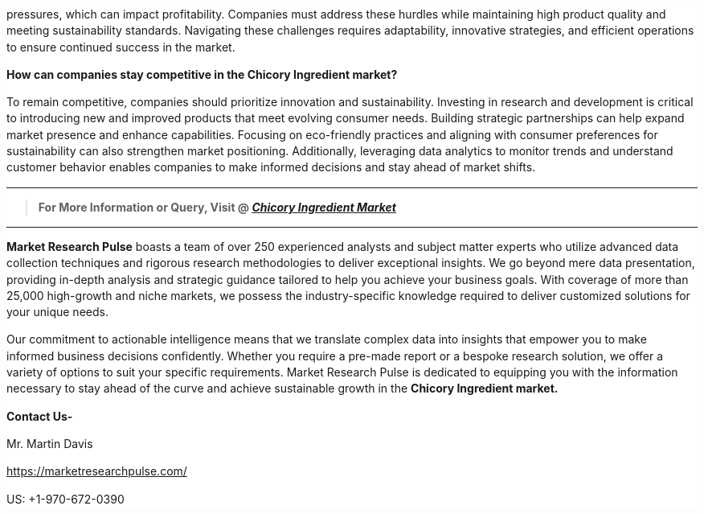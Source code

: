 pressures, which can impact profitability. Companies must address these hurdles while maintaining high product quality and meeting sustainability standards. Navigating these challenges requires adaptability, innovative strategies, and efficient operations to ensure continued success in the market.</p><p><strong>How can companies stay competitive in the Chicory Ingredient market?</strong></p><p>To remain competitive, companies should prioritize innovation and sustainability. Investing in research and development is critical to introducing new and improved products that meet evolving consumer needs. Building strategic partnerships can help expand market presence and enhance capabilities. Focusing on eco-friendly practices and aligning with consumer preferences for sustainability can also strengthen market positioning. Additionally, leveraging data analytics to monitor trends and understand customer behavior enables companies to make informed decisions and stay ahead of market shifts.</p><hr /><blockquote><p><strong>For More Information or Query, Visit @&nbsp;<em><a href="https://marketresearchpulse.com/report/117516/chicory-ingredient-market?utm_source=Linkedin&utm_medium=0110">Chicory Ingredient Market</a></em></strong></p></blockquote><hr /><p><strong>Market Research Pulse</strong> boasts a team of over 250 experienced analysts and subject matter experts who utilize advanced data collection techniques and rigorous research methodologies to deliver exceptional insights. We go beyond mere data presentation, providing in-depth analysis and strategic guidance tailored to help you achieve your business goals. With coverage of more than 25,000 high-growth and niche markets, we possess the industry-specific knowledge required to deliver customized solutions for your unique needs.</p><p>Our commitment to actionable intelligence means that we translate complex data into insights that empower you to make informed business decisions confidently. Whether you require a pre-made report or a bespoke research solution, we offer a variety of options to suit your specific requirements. Market Research Pulse is dedicated to equipping you with the information necessary to stay ahead of the curve and achieve sustainable growth in the <strong>Chicory Ingredient market.</strong></p><p><strong>Contact Us-</strong></p><p>Mr. Martin Davis</p><p>https://marketresearchpulse.com/</p><p>US: +1-970-672-0390</p>